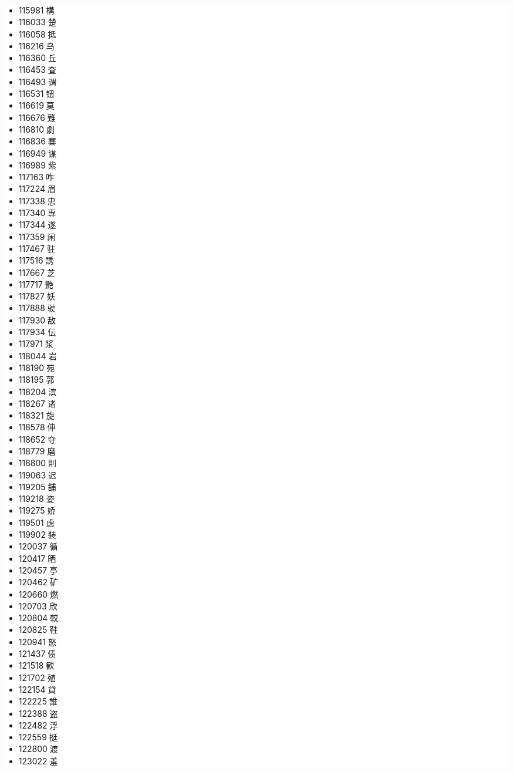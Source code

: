 + 115981 構
+ 116033 楚
+ 116058 抵
+ 116216 鸟
+ 116360 丘
+ 116453 査
+ 116493 谓
+ 116531 钮
+ 116619 莫
+ 116676 難
+ 116810 劇
+ 116836 寨
+ 116949 谋
+ 116989 紫
+ 117163 咋
+ 117224 眉
+ 117338 忠
+ 117340 專
+ 117344 遂
+ 117359 闲
+ 117467 驻
+ 117516 誘
+ 117667 芝
+ 117717 艷
+ 117827 妖
+ 117888 驶
+ 117930 敌
+ 117934 伝
+ 117971 浆
+ 118044 岩
+ 118190 苑
+ 118195 郭
+ 118204 滨
+ 118267 诸
+ 118321 旋
+ 118578 伸
+ 118652 夺
+ 118779 磨
+ 118800 則
+ 119063 迟
+ 119205 舗
+ 119218 姿
+ 119275 娇
+ 119501 虑
+ 119902 裝
+ 120037 循
+ 120417 晒
+ 120457 亭
+ 120462 矿
+ 120660 燃
+ 120703 欣
+ 120804 較
+ 120825 鞋
+ 120941 怒
+ 121437 债
+ 121518 歓
+ 121702 殖
+ 122154 貸
+ 122225 誰
+ 122388 盗
+ 122482 浮
+ 122559 挺
+ 122800 渡
+ 123022 羞